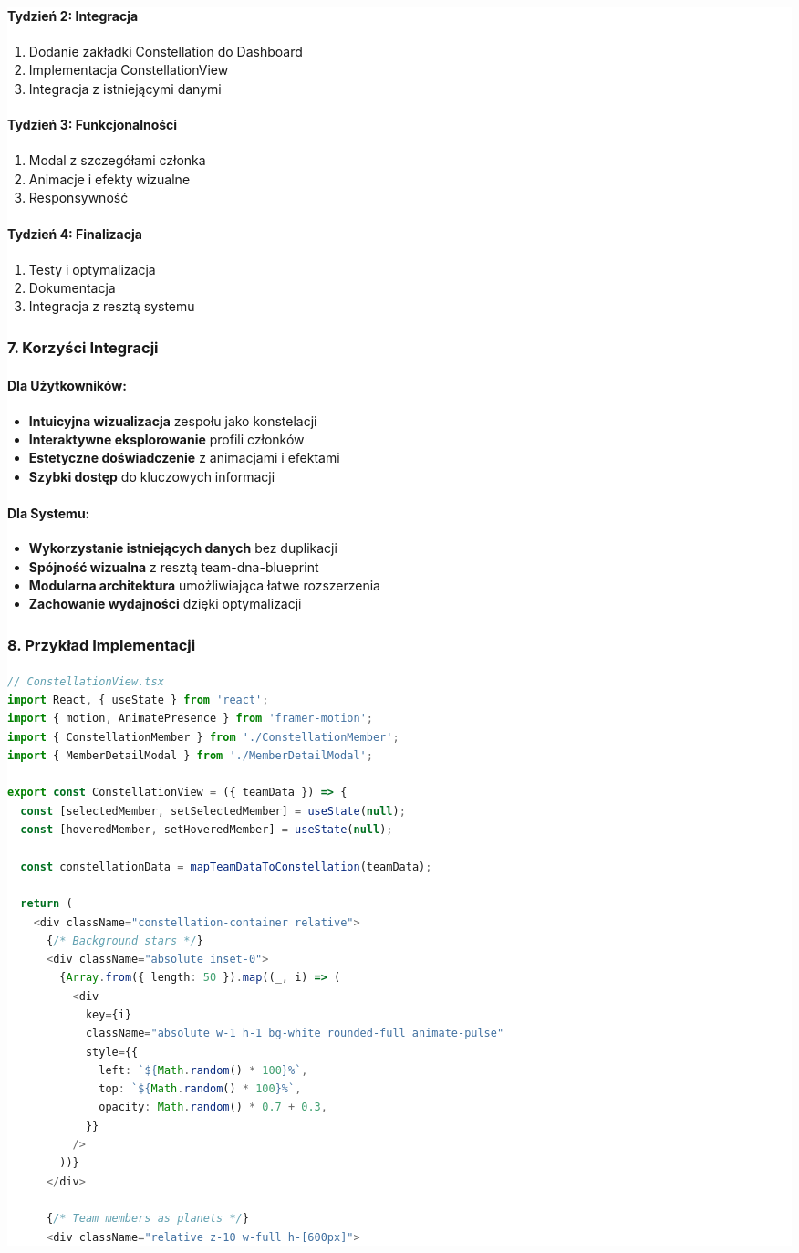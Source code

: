 #### Tydzień 2: Integracja
1. Dodanie zakładki Constellation do Dashboard
2. Implementacja ConstellationView
3. Integracja z istniejącymi danymi

#### Tydzień 3: Funkcjonalności
1. Modal z szczegółami członka
2. Animacje i efekty wizualne
3. Responsywność

#### Tydzień 4: Finalizacja
1. Testy i optymalizacja
2. Dokumentacja
3. Integracja z resztą systemu

### 7. Korzyści Integracji

#### Dla Użytkowników:
- **Intuicyjna wizualizacja** zespołu jako konstelacji
- **Interaktywne eksplorowanie** profili członków
- **Estetyczne doświadczenie** z animacjami i efektami
- **Szybki dostęp** do kluczowych informacji

#### Dla Systemu:
- **Wykorzystanie istniejących danych** bez duplikacji
- **Spójność wizualna** z resztą team-dna-blueprint
- **Modularna architektura** umożliwiająca łatwe rozszerzenia
- **Zachowanie wydajności** dzięki optymalizacji

### 8. Przykład Implementacji

```typescript
// ConstellationView.tsx
import React, { useState } from 'react';
import { motion, AnimatePresence } from 'framer-motion';
import { ConstellationMember } from './ConstellationMember';
import { MemberDetailModal } from './MemberDetailModal';

export const ConstellationView = ({ teamData }) => {
  const [selectedMember, setSelectedMember] = useState(null);
  const [hoveredMember, setHoveredMember] = useState(null);

  const constellationData = mapTeamDataToConstellation(teamData);

  return (
    <div className="constellation-container relative">
      {/* Background stars */}
      <div className="absolute inset-0">
        {Array.from({ length: 50 }).map((_, i) => (
          <div
            key={i}
            className="absolute w-1 h-1 bg-white rounded-full animate-pulse"
            style={{
              left: `${Math.random() * 100}%`,
              top: `${Math.random() * 100}%`,
              opacity: Math.random() * 0.7 + 0.3,
            }}
          />
        ))}
      </div>

      {/* Team members as planets */}
      <div className="relative z-10 w-full h-[600px]">
```